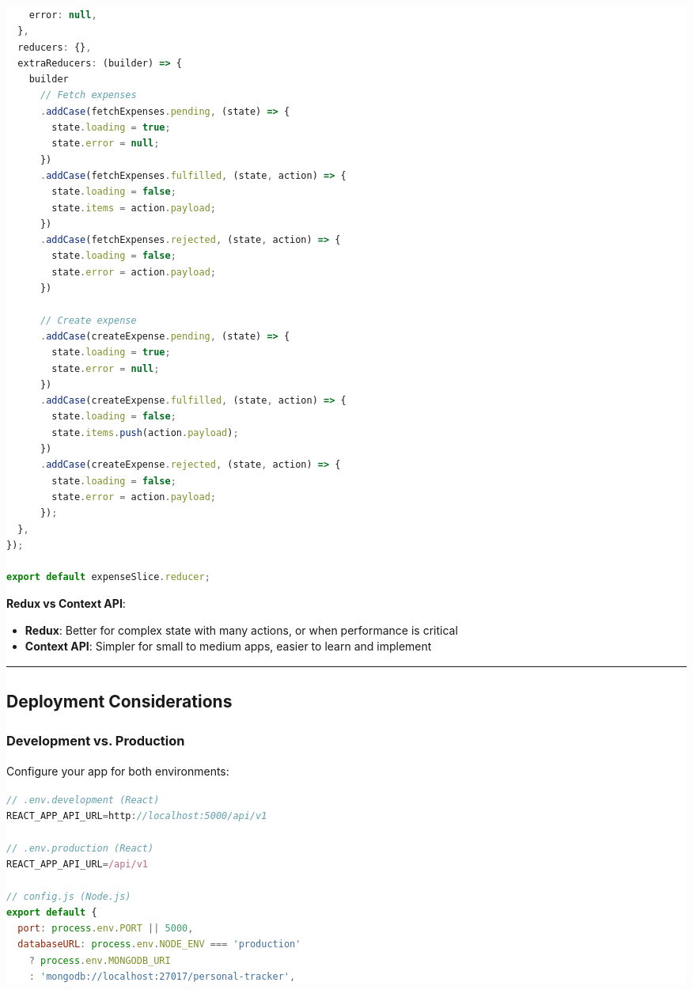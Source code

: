 ```jsx
    error: null,
  },
  reducers: {},
  extraReducers: (builder) => {
    builder
      // Fetch expenses
      .addCase(fetchExpenses.pending, (state) => {
        state.loading = true;
        state.error = null;
      })
      .addCase(fetchExpenses.fulfilled, (state, action) => {
        state.loading = false;
        state.items = action.payload;
      })
      .addCase(fetchExpenses.rejected, (state, action) => {
        state.loading = false;
        state.error = action.payload;
      })

      // Create expense
      .addCase(createExpense.pending, (state) => {
        state.loading = true;
        state.error = null;
      })
      .addCase(createExpense.fulfilled, (state, action) => {
        state.loading = false;
        state.items.push(action.payload);
      })
      .addCase(createExpense.rejected, (state, action) => {
        state.loading = false;
        state.error = action.payload;
      });
  },
});

export default expenseSlice.reducer;
```

**Redux vs Context API**:

- **Redux**: Better for complex state with many actions, or when performance is critical
- **Context API**: Simpler for small to medium apps, easier to learn and implement

---

## Deployment Considerations

### Development vs. Production

Configure your app for both environments:

```javascript
// .env.development (React)
REACT_APP_API_URL=http://localhost:5000/api/v1

// .env.production (React)
REACT_APP_API_URL=/api/v1

// config.js (Node.js)
export default {
  port: process.env.PORT || 5000,
  databaseURL: process.env.NODE_ENV === 'production'
    ? process.env.MONGODB_URI
    : 'mongodb://localhost:27017/personal-tracker',
```